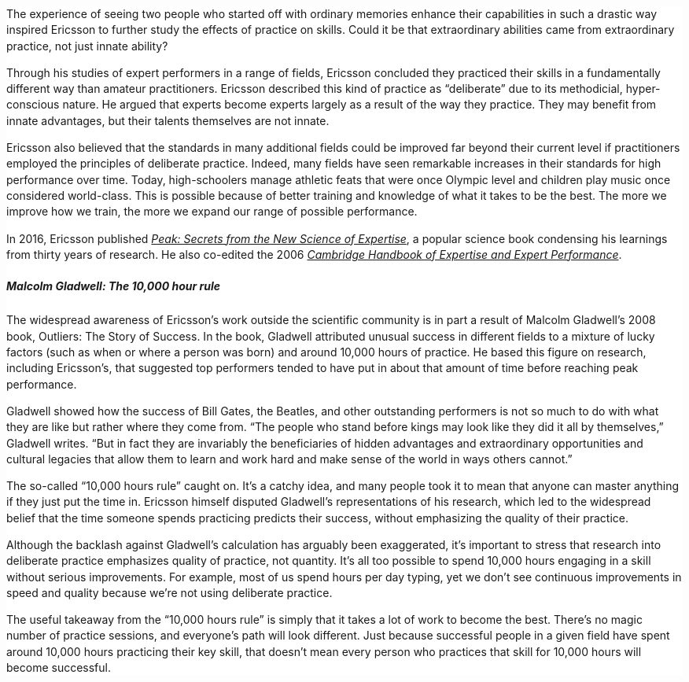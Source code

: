 The experience of seeing two people who started off with ordinary memories enhance their capabilities in such a drastic way inspired Ericsson to further study the effects of practice on skills. Could it be that extraordinary abilities came from extraordinary practice, not just innate ability?

Through his studies of expert performers in a range of fields, Ericsson concluded they practiced their skills in a fundamentally different way than amateur practitioners. Ericsson described this kind of practice as “deliberate” due to its methodicial, hyper-conscious nature. He argued that experts become experts largely as a result of the way they practice. They may benefit from innate advantages, but their talents themselves are not innate.

Ericsson also believed that the standards in many additional fields could be improved far beyond their current level if practitioners employed the principles of deliberate practice. Indeed, many fields have seen remarkable increases in their standards for high performance over time. Today, high-schoolers manage athletic feats that were once Olympic level and children play music once considered world-class. This is possible because of better training and knowledge of what it takes to be the best. The more we improve how we train, the more we expand our range of possible performance.

In 2016, Ericsson published [*Peak: Secrets from the New Science of Expertise*](https://www.amazon.com/gp/product/0544947223/ref=as_li_qf_asin_il_tl?ie=UTF8&tag=farnamstreet-20&creative=9325&linkCode=as2&creativeASIN=0544947223&linkId=08fc277e32aaa758fd0f1d9da89d5939), a popular science book condensing his learnings from thirty years of research. He also co-edited the 2006 [*Cambridge Handbook of Expertise and Expert Performance*](https://www.amazon.com/gp/product/1316502619/ref=as_li_qf_asin_il_tl?ie=UTF8&tag=farnamstreet-20&creative=9325&linkCode=as2&creativeASIN=1316502619&linkId=a67c48cf3ef00103e8180411d67fdddd).

##### Malcolm Gladwell: The 10,000 hour rule

The widespread awareness of Ericsson’s work outside the scientific community is in part a result of Malcolm Gladwell’s 2008 book, Outliers: The Story of Success. In the book, Gladwell attributed unusual success in different fields to a mixture of lucky factors (such as when or where a person was born) and around 10,000 hours of practice. He based this figure on research, including Ericsson’s, that suggested top performers tended to have put in about that amount of time before reaching peak performance.

Gladwell showed how the success of Bill Gates, the Beatles, and other outstanding performers is not so much to do with what they are like but rather where they come from. “The people who stand before kings may look like they did it all by themselves,” Gladwell writes. “But in fact they are invariably the beneficiaries of hidden advantages and extraordinary opportunities and cultural legacies that allow them to learn and work hard and make sense of the world in ways others cannot.”

The so-called “10,000 hours rule” caught on. It’s a catchy idea, and many people took it to mean that anyone can master anything if they just put the time in. Ericsson himself disputed Gladwell’s representations of his research, which led to the widespread belief that the time someone spends practicing predicts their success, without emphasizing the quality of their practice.

Although the backlash against Gladwell’s calculation has arguably been exaggerated, it’s important to stress that research into deliberate practice emphasizes quality of practice, not quantity. It’s all too possible to spend 10,000 hours engaging in a skill without serious improvements. For example, most of us spend hours per day typing, yet we don’t see continuous improvements in speed and quality because we’re not using deliberate practice.

The useful takeaway from the “10,000 hours rule” is simply that it takes a lot of work to become the best. There’s no magic number of practice sessions, and everyone’s path will look different. Just because successful people in a given field have spent around 10,000 hours practicing their key skill, that doesn’t mean every person who practices that skill for 10,000 hours will become successful.
